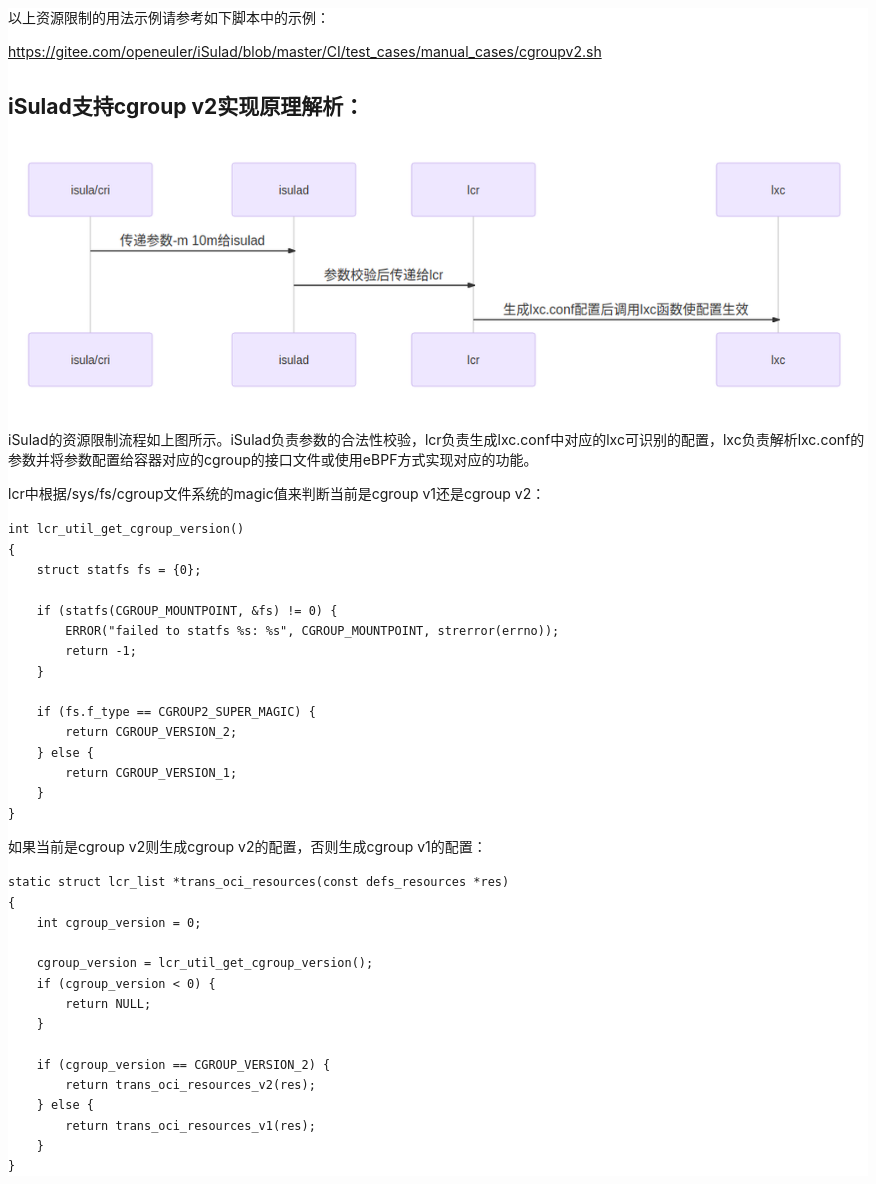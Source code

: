 以上资源限制的用法示例请参考如下脚本中的示例：

https://gitee.com/openeuler/iSulad/blob/master/CI/test_cases/manual_cases/cgroupv2.sh



## iSulad支持cgroup v2实现原理解析：



<img src="./2021-04-19-isulad-cgroupv2-1.png" />

iSulad的资源限制流程如上图所示。iSulad负责参数的合法性校验，lcr负责生成lxc.conf中对应的lxc可识别的配置，lxc负责解析lxc.conf的参数并将参数配置给容器对应的cgroup的接口文件或使用eBPF方式实现对应的功能。

lcr中根据/sys/fs/cgroup文件系统的magic值来判断当前是cgroup v1还是cgroup v2：

```
int lcr_util_get_cgroup_version()
{
    struct statfs fs = {0};

    if (statfs(CGROUP_MOUNTPOINT, &fs) != 0) {
        ERROR("failed to statfs %s: %s", CGROUP_MOUNTPOINT, strerror(errno));
        return -1;
    }

    if (fs.f_type == CGROUP2_SUPER_MAGIC) {
        return CGROUP_VERSION_2;
    } else {
        return CGROUP_VERSION_1;
    }
}
```

如果当前是cgroup v2则生成cgroup v2的配置，否则生成cgroup v1的配置：

```
static struct lcr_list *trans_oci_resources(const defs_resources *res)
{
    int cgroup_version = 0;

    cgroup_version = lcr_util_get_cgroup_version();
    if (cgroup_version < 0) {
        return NULL;
    }

    if (cgroup_version == CGROUP_VERSION_2) {
        return trans_oci_resources_v2(res);
    } else {
        return trans_oci_resources_v1(res);
    }
}
```
